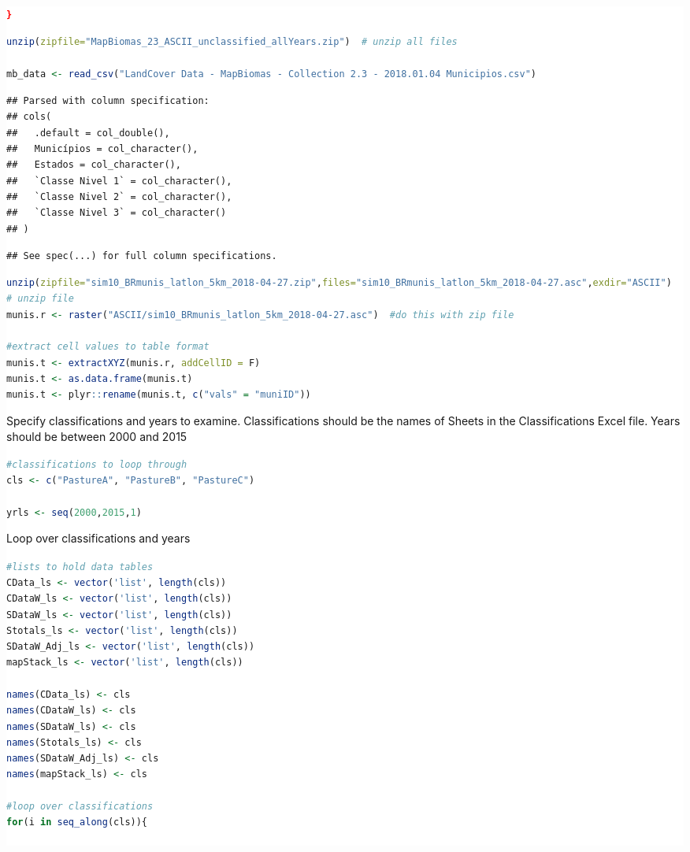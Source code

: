 ```r
}
```



```r
unzip(zipfile="MapBiomas_23_ASCII_unclassified_allYears.zip")  # unzip all files 

mb_data <- read_csv("LandCover Data - MapBiomas - Collection 2.3 - 2018.01.04 Municipios.csv")  
```

```
## Parsed with column specification:
## cols(
##   .default = col_double(),
##   Municípios = col_character(),
##   Estados = col_character(),
##   `Classe Nivel 1` = col_character(),
##   `Classe Nivel 2` = col_character(),
##   `Classe Nivel 3` = col_character()
## )
```

```
## See spec(...) for full column specifications.
```

```r
unzip(zipfile="sim10_BRmunis_latlon_5km_2018-04-27.zip",files="sim10_BRmunis_latlon_5km_2018-04-27.asc",exdir="ASCII")  # unzip file 
munis.r <- raster("ASCII/sim10_BRmunis_latlon_5km_2018-04-27.asc")  #do this with zip file

#extract cell values to table format
munis.t <- extractXYZ(munis.r, addCellID = F)
munis.t <- as.data.frame(munis.t)
munis.t <- plyr::rename(munis.t, c("vals" = "muniID"))
```

Specify classifications and years to examine. Classifications should be the names of Sheets in the Classifications Excel file. Years should be between 2000 and 2015 

```r
#classifications to loop through 
cls <- c("PastureA", "PastureB", "PastureC")

yrls <- seq(2000,2015,1)
```

Loop over classifications and years


```r
#lists to hold data tables 
CData_ls <- vector('list', length(cls))
CDataW_ls <- vector('list', length(cls))
SDataW_ls <- vector('list', length(cls))
Stotals_ls <- vector('list', length(cls))
SDataW_Adj_ls <- vector('list', length(cls))
mapStack_ls <- vector('list', length(cls))

names(CData_ls) <- cls
names(CDataW_ls) <- cls
names(SDataW_ls) <- cls
names(Stotals_ls) <- cls
names(SDataW_Adj_ls) <- cls
names(mapStack_ls) <- cls

#loop over classifications
for(i in seq_along(cls)){
  
```